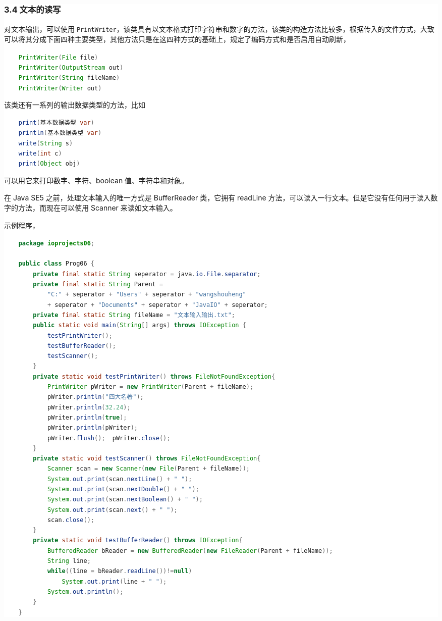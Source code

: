 
### 3.4 文本的读写

对文本输出，可以使用 `PrintWriter`，该类具有以文本格式打印字符串和数字的方法，该类的构造方法比较多，根据传入的文件方式，大致可以将其分成下面四种主要类型，其他方法只是在这四种方式的基础上，规定了编码方式和是否启用自动刷新，

```java
    PrintWriter(File file) 
    PrintWriter(OutputStream out) 
    PrintWriter(String fileName) 
    PrintWriter(Writer out) 
```

该类还有一系列的输出数据类型的方法，比如

```java
    print(基本数据类型 var)
    println(基本数据类型 var)
    write(String s) 
    write(int c) 
    print(Object obj) 
```

可以用它来打印数字、字符、boolean 值、字符串和对象。

在 Java SE5 之前，处理文本输入的唯一方式是 BufferReader 类，它拥有 readLine 方法，可以读入一行文本。但是它没有任何用于读入数字的方法，而现在可以使用 Scanner 来读如文本输入。

示例程序，

```java
	package ioprojects06;
	
	public class Prog06 {
		private final static String seperator = java.io.File.separator;
		private final static String Parent = 
			"C:" + seperator + "Users" + seperator + "wangshouheng" 
	        + seperator + "Documents" + seperator + "JavaIO" + seperator;
		private final static String fileName = "文本输入输出.txt";
		public static void main(String[] args) throws IOException {
			testPrintWriter();
			testBufferReader();
			testScanner();
		}
		private static void testPrintWriter() throws FileNotFoundException{
			PrintWriter pWriter = new PrintWriter(Parent + fileName);
			pWriter.println("四大名著");
			pWriter.println(32.24);
			pWriter.println(true);
			pWriter.println(pWriter);
			pWriter.flush();  pWriter.close();
		}
		private static void testScanner() throws FileNotFoundException{
			Scanner scan = new Scanner(new File(Parent + fileName));
			System.out.print(scan.nextLine() + " ");
			System.out.print(scan.nextDouble() + " ");
			System.out.print(scan.nextBoolean() + " ");
			System.out.print(scan.next() + " ");
			scan.close();
		}
		private static void testBufferReader() throws IOException{
			BufferedReader bReader = new BufferedReader(new FileReader(Parent + fileName));
			String line;
			while((line = bReader.readLine())!=null)  
                System.out.print(line + " ");
			System.out.println();
		}
	}
```